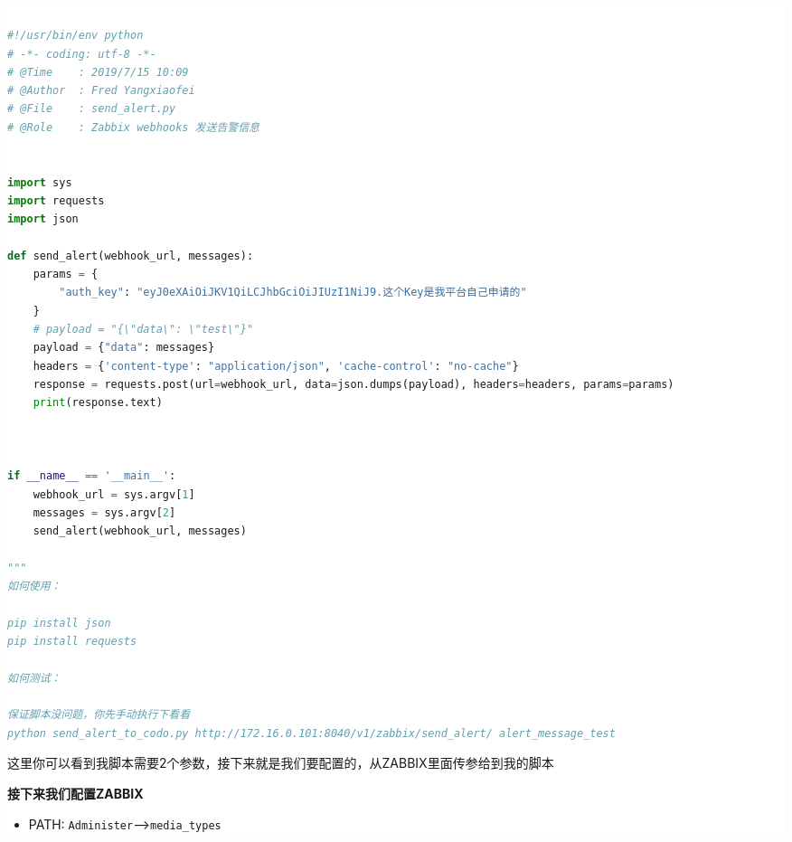 ```python

#!/usr/bin/env python
# -*- coding: utf-8 -*-
# @Time    : 2019/7/15 10:09
# @Author  : Fred Yangxiaofei
# @File    : send_alert.py
# @Role    : Zabbix webhooks 发送告警信息


import sys
import requests
import json

def send_alert(webhook_url, messages):
    params = {
        "auth_key": "eyJ0eXAiOiJKV1QiLCJhbGciOiJIUzI1NiJ9.这个Key是我平台自己申请的"
    }
    # payload = "{\"data\": \"test\"}"
    payload = {"data": messages}
    headers = {'content-type': "application/json", 'cache-control': "no-cache"}
    response = requests.post(url=webhook_url, data=json.dumps(payload), headers=headers, params=params)
    print(response.text)



if __name__ == '__main__':
    webhook_url = sys.argv[1]
    messages = sys.argv[2]
    send_alert(webhook_url, messages)

"""
如何使用：

pip install json
pip install requests

如何测试：

保证脚本没问题，你先手动执行下看看
python send_alert_to_codo.py http://172.16.0.101:8040/v1/zabbix/send_alert/ alert_message_test

```

这里你可以看到我脚本需要2个参数，接下来就是我们要配置的，从ZABBIX里面传参给到我的脚本

**接下来我们配置ZABBIX**

- PATH: `Administer`-->`media_types`
